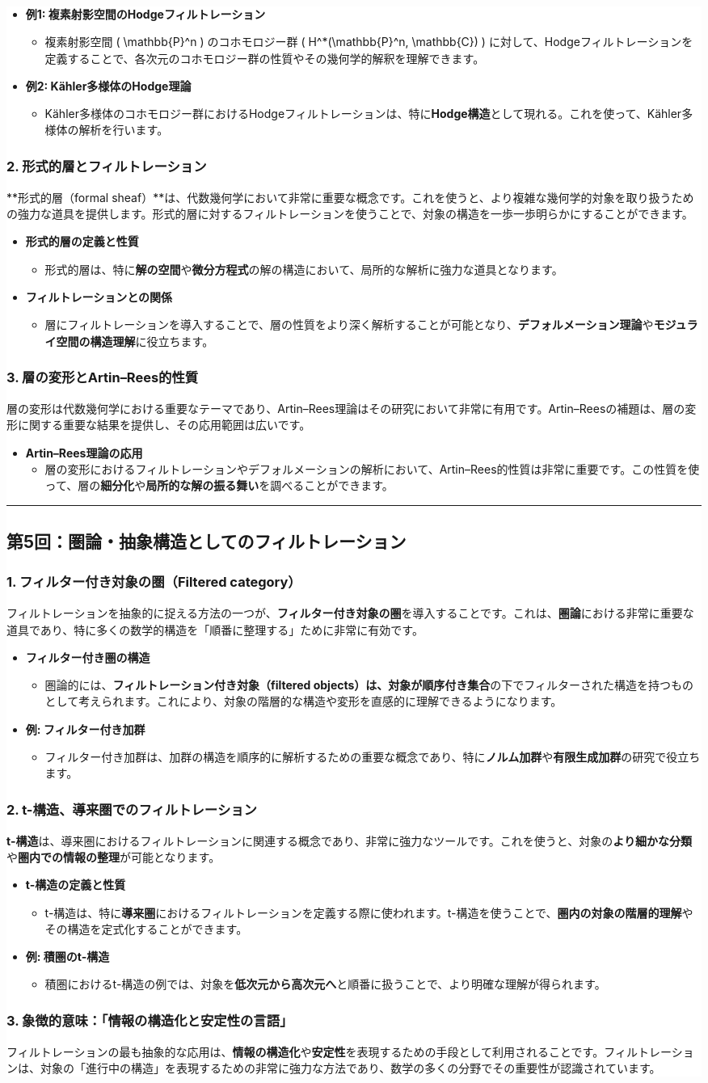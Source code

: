 - **例1: 複素射影空間のHodgeフィルトレーション**
    - 複素射影空間 \( \mathbb{P}^n \) のコホモロジー群 \( H^*(\mathbb{P}^n, \mathbb{C}) \) に対して、Hodgeフィルトレーションを定義することで、各次元のコホモロジー群の性質やその幾何学的解釈を理解できます。

- **例2: Kähler多様体のHodge理論**
    - Kähler多様体のコホモロジー群におけるHodgeフィルトレーションは、特に**Hodge構造**として現れる。これを使って、Kähler多様体の解析を行います。

### 2. **形式的層とフィルトレーション**

**形式的層（formal sheaf）**は、代数幾何学において非常に重要な概念です。これを使うと、より複雑な幾何学的対象を取り扱うための強力な道具を提供します。形式的層に対するフィルトレーションを使うことで、対象の構造を一歩一歩明らかにすることができます。

- **形式的層の定義と性質**
    - 形式的層は、特に**解の空間**や**微分方程式**の解の構造において、局所的な解析に強力な道具となります。

- **フィルトレーションとの関係**
    - 層にフィルトレーションを導入することで、層の性質をより深く解析することが可能となり、**デフォルメーション理論**や**モジュライ空間の構造理解**に役立ちます。

### 3. **層の変形とArtin–Rees的性質**

層の変形は代数幾何学における重要なテーマであり、Artin–Rees理論はその研究において非常に有用です。Artin–Reesの補題は、層の変形に関する重要な結果を提供し、その応用範囲は広いです。

- **Artin–Rees理論の応用**
    - 層の変形におけるフィルトレーションやデフォルメーションの解析において、Artin–Rees的性質は非常に重要です。この性質を使って、層の**細分化**や**局所的な解の振る舞い**を調べることができます。

---

## **第5回：圏論・抽象構造としてのフィルトレーション**

### 1. **フィルター付き対象の圏（Filtered category）**

フィルトレーションを抽象的に捉える方法の一つが、**フィルター付き対象の圏**を導入することです。これは、**圏論**における非常に重要な道具であり、特に多くの数学的構造を「順番に整理する」ために非常に有効です。

- **フィルター付き圏の構造**
    - 圏論的には、**フィルトレーション付き対象（filtered objects）**は、対象が**順序付き集合**の下でフィルターされた構造を持つものとして考えられます。これにより、対象の階層的な構造や変形を直感的に理解できるようになります。

- **例: フィルター付き加群**
    - フィルター付き加群は、加群の構造を順序的に解析するための重要な概念であり、特に**ノルム加群**や**有限生成加群**の研究で役立ちます。

### 2. **t-構造、導来圏でのフィルトレーション**

**t-構造**は、導来圏におけるフィルトレーションに関連する概念であり、非常に強力なツールです。これを使うと、対象の**より細かな分類**や**圏内での情報の整理**が可能となります。

- **t-構造の定義と性質**
    - t-構造は、特に**導来圏**におけるフィルトレーションを定義する際に使われます。t-構造を使うことで、**圏内の対象の階層的理解**やその構造を定式化することができます。

- **例: 積圏のt-構造**
    - 積圏におけるt-構造の例では、対象を**低次元から高次元へ**と順番に扱うことで、より明確な理解が得られます。

### 3. **象徴的意味：「情報の構造化と安定性の言語」**

フィルトレーションの最も抽象的な応用は、**情報の構造化**や**安定性**を表現するための手段として利用されることです。フィルトレーションは、対象の「進行中の構造」を表現するための非常に強力な方法であり、数学の多くの分野でその重要性が認識されています。

